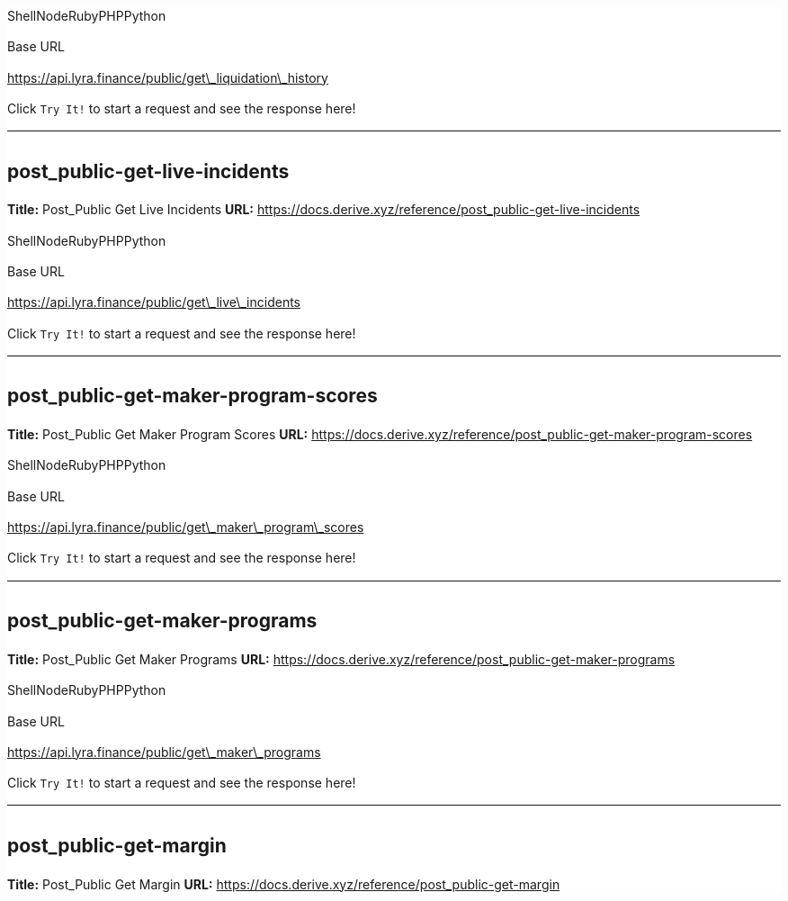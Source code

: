 ShellNodeRubyPHPPython

Base URL

https://api.lyra.finance/public/get\_liquidation\_history

Click `Try It!` to start a request and see the response here!

---

## post_public-get-live-incidents

**Title:** Post_Public Get Live Incidents
**URL:** https://docs.derive.xyz/reference/post_public-get-live-incidents

ShellNodeRubyPHPPython

Base URL

https://api.lyra.finance/public/get\_live\_incidents

Click `Try It!` to start a request and see the response here!

---

## post_public-get-maker-program-scores

**Title:** Post_Public Get Maker Program Scores
**URL:** https://docs.derive.xyz/reference/post_public-get-maker-program-scores

ShellNodeRubyPHPPython

Base URL

https://api.lyra.finance/public/get\_maker\_program\_scores

Click `Try It!` to start a request and see the response here!

---

## post_public-get-maker-programs

**Title:** Post_Public Get Maker Programs
**URL:** https://docs.derive.xyz/reference/post_public-get-maker-programs

ShellNodeRubyPHPPython

Base URL

https://api.lyra.finance/public/get\_maker\_programs

Click `Try It!` to start a request and see the response here!

---

## post_public-get-margin

**Title:** Post_Public Get Margin
**URL:** https://docs.derive.xyz/reference/post_public-get-margin
